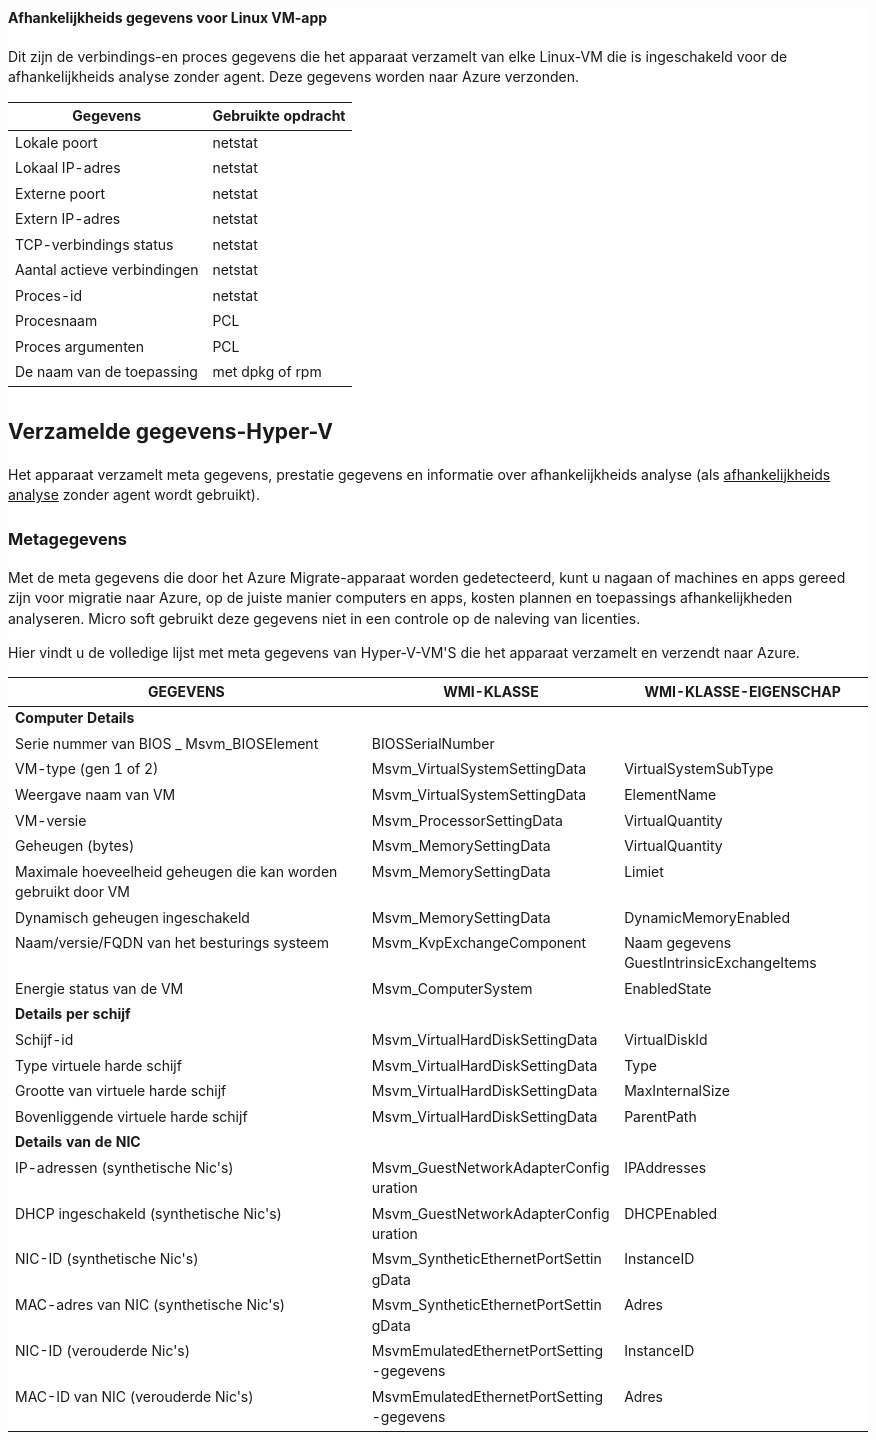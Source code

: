 #### <a name="linux-vm-app-dependencies-data"></a>Afhankelijkheids gegevens voor Linux VM-app

Dit zijn de verbindings-en proces gegevens die het apparaat verzamelt van elke Linux-VM die is ingeschakeld voor de afhankelijkheids analyse zonder agent. Deze gegevens worden naar Azure verzonden.

**Gegevens** | **Gebruikte opdracht** 
--- | ---
Lokale poort | netstat 
Lokaal IP-adres | netstat 
Externe poort | netstat 
Extern IP-adres | netstat 
TCP-verbindings status | netstat 
Aantal actieve verbindingen | netstat
Proces-id  | netstat 
Procesnaam | PCL
Proces argumenten | PCL
De naam van de toepassing | met dpkg of rpm



## <a name="collected-data---hyper-v"></a>Verzamelde gegevens-Hyper-V

Het apparaat verzamelt meta gegevens, prestatie gegevens en informatie over afhankelijkheids analyse (als [afhankelijkheids analyse](concepts-dependency-visualization.md) zonder agent wordt gebruikt).

### <a name="metadata"></a>Metagegevens
Met de meta gegevens die door het Azure Migrate-apparaat worden gedetecteerd, kunt u nagaan of machines en apps gereed zijn voor migratie naar Azure, op de juiste manier computers en apps, kosten plannen en toepassings afhankelijkheden analyseren. Micro soft gebruikt deze gegevens niet in een controle op de naleving van licenties.

Hier vindt u de volledige lijst met meta gegevens van Hyper-V-VM'S die het apparaat verzamelt en verzendt naar Azure.

**GEGEVENS** | **WMI-KLASSE** | **WMI-KLASSE-EIGENSCHAP**
--- | --- | ---
**Computer Details** | 
Serie nummer van BIOS _ Msvm_BIOSElement | BIOSSerialNumber
VM-type (gen 1 of 2) | Msvm_VirtualSystemSettingData | VirtualSystemSubType
Weergave naam van VM | Msvm_VirtualSystemSettingData | ElementName
VM-versie | Msvm_ProcessorSettingData | VirtualQuantity
Geheugen (bytes) | Msvm_MemorySettingData | VirtualQuantity
Maximale hoeveelheid geheugen die kan worden gebruikt door VM | Msvm_MemorySettingData | Limiet
Dynamisch geheugen ingeschakeld | Msvm_MemorySettingData | DynamicMemoryEnabled
Naam/versie/FQDN van het besturings systeem | Msvm_KvpExchangeComponent | Naam gegevens GuestIntrinsicExchangeItems
Energie status van de VM | Msvm_ComputerSystem | EnabledState
**Details per schijf** | 
Schijf-id | Msvm_VirtualHardDiskSettingData | VirtualDiskId
Type virtuele harde schijf | Msvm_VirtualHardDiskSettingData | Type
Grootte van virtuele harde schijf | Msvm_VirtualHardDiskSettingData | MaxInternalSize
Bovenliggende virtuele harde schijf | Msvm_VirtualHardDiskSettingData | ParentPath
**Details van de NIC** | 
IP-adressen (synthetische Nic's) | Msvm_GuestNetworkAdapterConfiguration | IPAddresses
DHCP ingeschakeld (synthetische Nic's) | Msvm_GuestNetworkAdapterConfiguration | DHCPEnabled
NIC-ID (synthetische Nic's) | Msvm_SyntheticEthernetPortSettingData | InstanceID
MAC-adres van NIC (synthetische Nic's) | Msvm_SyntheticEthernetPortSettingData | Adres
NIC-ID (verouderde Nic's) | MsvmEmulatedEthernetPortSetting-gegevens | InstanceID
MAC-ID van NIC (verouderde Nic's) | MsvmEmulatedEthernetPortSetting-gegevens | Adres
